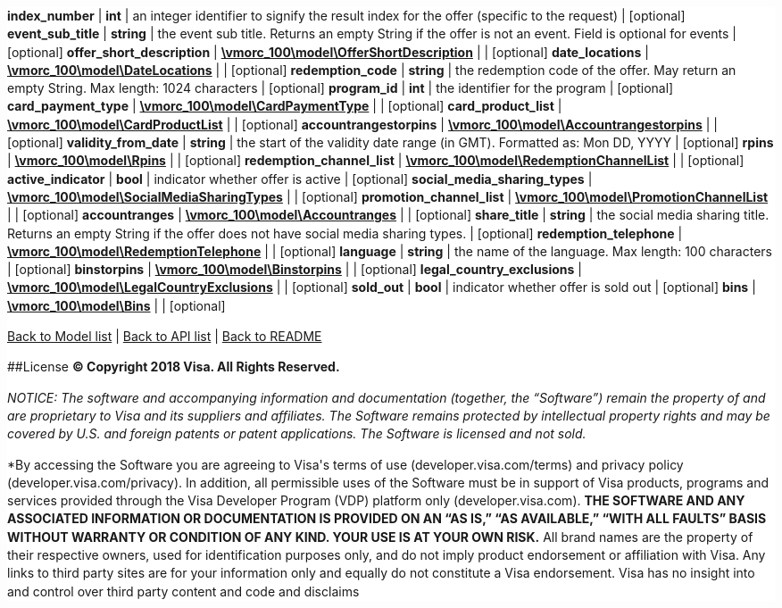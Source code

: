 **index_number** | **int** | an integer identifier to signify the result index for the offer (specific to the request) | [optional] 
**event_sub_title** | **string** | the event sub title. Returns an empty String if the offer is not an event. Field is optional for events | [optional] 
**offer_short_description** | [**\vmorc_100\model\OfferShortDescription**](OfferShortDescription.md) |  | [optional] 
**date_locations** | [**\vmorc_100\model\DateLocations**](DateLocations.md) |  | [optional] 
**redemption_code** | **string** | the redemption code of the offer. May return an empty String. Max length: 1024 characters | [optional] 
**program_id** | **int** | the identifier for the program | [optional] 
**card_payment_type** | [**\vmorc_100\model\CardPaymentType**](CardPaymentType.md) |  | [optional] 
**card_product_list** | [**\vmorc_100\model\CardProductList**](CardProductList.md) |  | [optional] 
**accountrangestorpins** | [**\vmorc_100\model\Accountrangestorpins**](Accountrangestorpins.md) |  | [optional] 
**validity_from_date** | **string** | the start of the validity date range (in GMT). Formatted as: Mon DD, YYYY | [optional] 
**rpins** | [**\vmorc_100\model\Rpins**](Rpins.md) |  | [optional] 
**redemption_channel_list** | [**\vmorc_100\model\RedemptionChannelList**](RedemptionChannelList.md) |  | [optional] 
**active_indicator** | **bool** | indicator whether offer is active | [optional] 
**social_media_sharing_types** | [**\vmorc_100\model\SocialMediaSharingTypes**](SocialMediaSharingTypes.md) |  | [optional] 
**promotion_channel_list** | [**\vmorc_100\model\PromotionChannelList**](PromotionChannelList.md) |  | [optional] 
**accountranges** | [**\vmorc_100\model\Accountranges**](Accountranges.md) |  | [optional] 
**share_title** | **string** | the social media sharing title. Returns an empty String if the offer does not have social media sharing types. | [optional] 
**redemption_telephone** | [**\vmorc_100\model\RedemptionTelephone**](RedemptionTelephone.md) |  | [optional] 
**language** | **string** | the name of the language. Max length: 100 characters | [optional] 
**binstorpins** | [**\vmorc_100\model\Binstorpins**](Binstorpins.md) |  | [optional] 
**legal_country_exclusions** | [**\vmorc_100\model\LegalCountryExclusions**](LegalCountryExclusions.md) |  | [optional] 
**sold_out** | **bool** | indicator whether offer is sold out | [optional] 
**bins** | [**\vmorc_100\model\Bins**](Bins.md) |  | [optional] 

[Back to Model list](../../README.md#documentation-for-models)   |   [Back to API list](../../README.md#documentation-for-api-endpoints)   |   [Back to README](../../README.md)



##License
**© Copyright 2018 Visa. All Rights Reserved.**

*NOTICE: The software and accompanying information and documentation (together, the “Software”) remain the property of
and are proprietary to Visa and its suppliers and affiliates. The Software remains protected by intellectual property
rights and may be covered by U.S. and foreign patents or patent applications. The Software is licensed and not sold.*

*By accessing the Software you are agreeing to Visa's terms of use (developer.visa.com/terms) and privacy policy (developer.visa.com/privacy).
In addition, all permissible uses of the Software must be in support of Visa products, programs and services provided
through the Visa Developer Program (VDP) platform only (developer.visa.com). **THE SOFTWARE AND ANY ASSOCIATED
INFORMATION OR DOCUMENTATION IS PROVIDED ON AN “AS IS,” “AS AVAILABLE,” “WITH ALL FAULTS” BASIS WITHOUT WARRANTY OR
CONDITION OF ANY KIND. YOUR USE IS AT YOUR OWN RISK.** All brand names are the property of their respective owners, used for identification purposes only, and do not imply
product endorsement or affiliation with Visa. Any links to third party sites are for your information only and equally
do not constitute a Visa endorsement. Visa has no insight into and control over third party content and code and disclaims